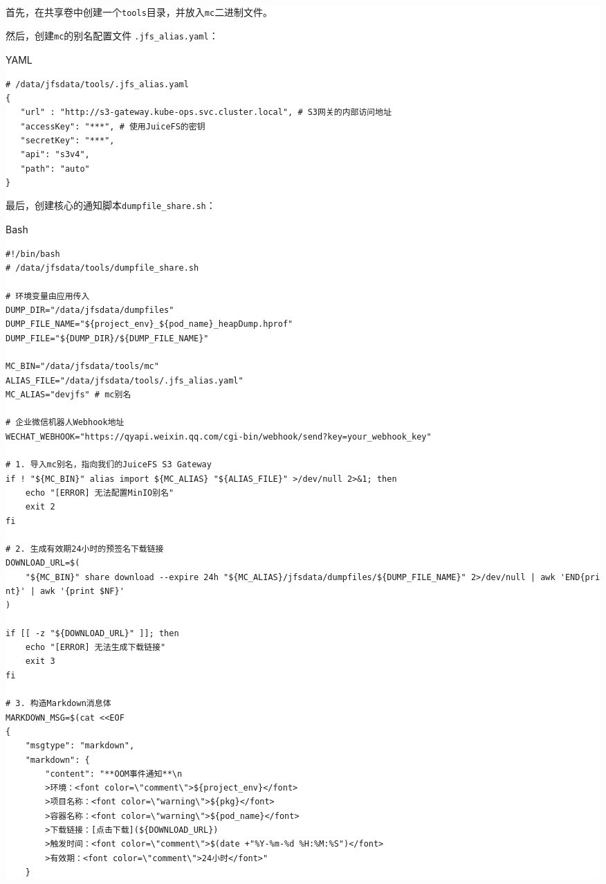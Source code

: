 首先，在共享卷中创建一个`tools`目录，并放入`mc`二进制文件。

然后，创建`mc`的别名配置文件 `.jfs_alias.yaml`：

YAML

```
# /data/jfsdata/tools/.jfs_alias.yaml
{
   "url" : "http://s3-gateway.kube-ops.svc.cluster.local", # S3网关的内部访问地址
   "accessKey": "***", # 使用JuiceFS的密钥
   "secretKey": "***",
   "api": "s3v4",
   "path": "auto"
}
```

最后，创建核心的通知脚本`dumpfile_share.sh`：

Bash

```
#!/bin/bash
# /data/jfsdata/tools/dumpfile_share.sh

# 环境变量由应用传入
DUMP_DIR="/data/jfsdata/dumpfiles"
DUMP_FILE_NAME="${project_env}_${pod_name}_heapDump.hprof"
DUMP_FILE="${DUMP_DIR}/${DUMP_FILE_NAME}"

MC_BIN="/data/jfsdata/tools/mc"
ALIAS_FILE="/data/jfsdata/tools/.jfs_alias.yaml"
MC_ALIAS="devjfs" # mc别名

# 企业微信机器人Webhook地址
WECHAT_WEBHOOK="https://qyapi.weixin.qq.com/cgi-bin/webhook/send?key=your_webhook_key"

# 1. 导入mc别名，指向我们的JuiceFS S3 Gateway
if ! "${MC_BIN}" alias import ${MC_ALIAS} "${ALIAS_FILE}" >/dev/null 2>&1; then
    echo "[ERROR] 无法配置MinIO别名"
    exit 2
fi

# 2. 生成有效期24小时的预签名下载链接
DOWNLOAD_URL=$(
    "${MC_BIN}" share download --expire 24h "${MC_ALIAS}/jfsdata/dumpfiles/${DUMP_FILE_NAME}" 2>/dev/null | awk 'END{print}' | awk '{print $NF}'
)

if [[ -z "${DOWNLOAD_URL}" ]]; then
    echo "[ERROR] 无法生成下载链接"
    exit 3
fi

# 3. 构造Markdown消息体
MARKDOWN_MSG=$(cat <<EOF
{
    "msgtype": "markdown",
    "markdown": {
        "content": "**OOM事件通知**\n
        >环境：<font color=\"comment\">${project_env}</font>
        >项目名称：<font color=\"warning\">${pkg}</font>
        >容器名称：<font color=\"warning\">${pod_name}</font>
        >下载链接：[点击下载](${DOWNLOAD_URL})
        >触发时间：<font color=\"comment\">$(date +"%Y-%m-%d %H:%M:%S")</font>
        >有效期：<font color=\"comment\">24小时</font>"
    }
```
